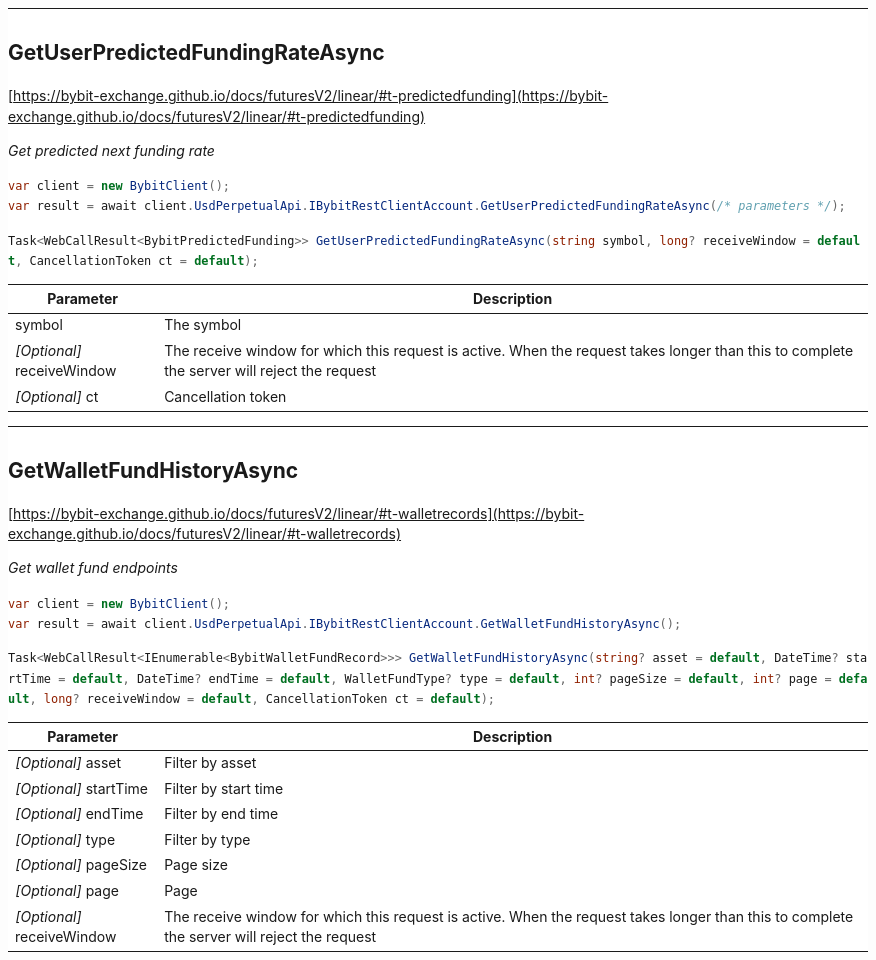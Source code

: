 </p>

***

## GetUserPredictedFundingRateAsync  

[https://bybit-exchange.github.io/docs/futuresV2/linear/#t-predictedfunding](https://bybit-exchange.github.io/docs/futuresV2/linear/#t-predictedfunding)  
<p>

*Get predicted next funding rate*  

```csharp  
var client = new BybitClient();  
var result = await client.UsdPerpetualApi.IBybitRestClientAccount.GetUserPredictedFundingRateAsync(/* parameters */);  
```  

```csharp  
Task<WebCallResult<BybitPredictedFunding>> GetUserPredictedFundingRateAsync(string symbol, long? receiveWindow = default, CancellationToken ct = default);  
```  

|Parameter|Description|
|---|---|
|symbol|The symbol|
|_[Optional]_ receiveWindow|The receive window for which this request is active. When the request takes longer than this to complete the server will reject the request|
|_[Optional]_ ct|Cancellation token|

</p>

***

## GetWalletFundHistoryAsync  

[https://bybit-exchange.github.io/docs/futuresV2/linear/#t-walletrecords](https://bybit-exchange.github.io/docs/futuresV2/linear/#t-walletrecords)  
<p>

*Get wallet fund endpoints*  

```csharp  
var client = new BybitClient();  
var result = await client.UsdPerpetualApi.IBybitRestClientAccount.GetWalletFundHistoryAsync();  
```  

```csharp  
Task<WebCallResult<IEnumerable<BybitWalletFundRecord>>> GetWalletFundHistoryAsync(string? asset = default, DateTime? startTime = default, DateTime? endTime = default, WalletFundType? type = default, int? pageSize = default, int? page = default, long? receiveWindow = default, CancellationToken ct = default);  
```  

|Parameter|Description|
|---|---|
|_[Optional]_ asset|Filter by asset|
|_[Optional]_ startTime|Filter by start time|
|_[Optional]_ endTime|Filter by end time|
|_[Optional]_ type|Filter by type|
|_[Optional]_ pageSize|Page size|
|_[Optional]_ page|Page|
|_[Optional]_ receiveWindow|The receive window for which this request is active. When the request takes longer than this to complete the server will reject the request|